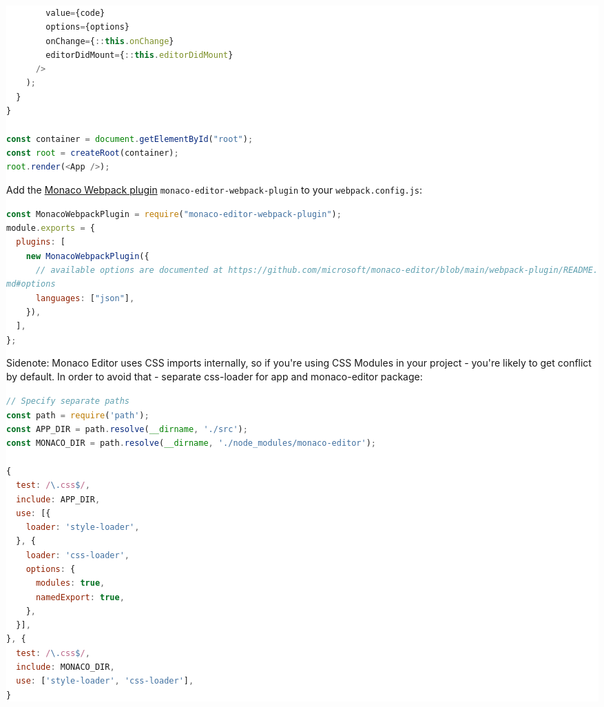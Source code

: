 ```js
        value={code}
        options={options}
        onChange={::this.onChange}
        editorDidMount={::this.editorDidMount}
      />
    );
  }
}

const container = document.getElementById("root");
const root = createRoot(container);
root.render(<App />);
```

Add the [Monaco Webpack plugin](https://github.com/Microsoft/monaco-editor-webpack-plugin) `monaco-editor-webpack-plugin` to your `webpack.config.js`:

```js
const MonacoWebpackPlugin = require("monaco-editor-webpack-plugin");
module.exports = {
  plugins: [
    new MonacoWebpackPlugin({
      // available options are documented at https://github.com/microsoft/monaco-editor/blob/main/webpack-plugin/README.md#options
      languages: ["json"],
    }),
  ],
};
```

Sidenote: Monaco Editor uses CSS imports internally, so if you're using CSS Modules in your project - you're likely to get conflict by default. In order to avoid that - separate css-loader for app and monaco-editor package:

```js
// Specify separate paths
const path = require('path');
const APP_DIR = path.resolve(__dirname, './src');
const MONACO_DIR = path.resolve(__dirname, './node_modules/monaco-editor');

{
  test: /\.css$/,
  include: APP_DIR,
  use: [{
    loader: 'style-loader',
  }, {
    loader: 'css-loader',
    options: {
      modules: true,
      namedExport: true,
    },
  }],
}, {
  test: /\.css$/,
  include: MONACO_DIR,
  use: ['style-loader', 'css-loader'],
}
```


[npm-url]: https://npmjs.org/package/react-monaco-editor
[downloads-image]: http://img.shields.io/npm/dm/react-monaco-editor.svg
[npm-image]: http://img.shields.io/npm/v/react-monaco-editor.svg